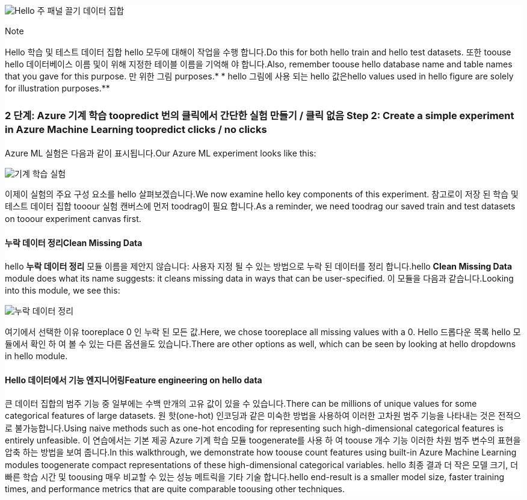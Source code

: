 ![Hello 주 패널 끌기 데이터 집합](./media/machine-learning-data-science-process-hive-criteo-walkthrough/cl5tpGw.png)

> [!NOTE]
> <span data-ttu-id="911c5-303">Hello 학습 및 테스트 데이터 집합 hello 모두에 대해이 작업을 수행 합니다.</span><span class="sxs-lookup"><span data-stu-id="911c5-303">Do this for both hello train and hello test datasets.</span></span> <span data-ttu-id="911c5-304">또한 toouse hello 데이터베이스 이름 및이 위해 지정한 테이블 이름을 기억해 야 합니다.</span><span class="sxs-lookup"><span data-stu-id="911c5-304">Also, remember toouse hello database name and table names that you gave for this purpose.</span></span> <span data-ttu-id="911c5-305">만 위한 그림 purposes.* * hello 그림에 사용 되는 hello 값은</span><span class="sxs-lookup"><span data-stu-id="911c5-305">hello values used in hello figure are solely for illustration purposes.**</span></span>
> 
> 

### <span data-ttu-id="911c5-306"><a name="step2"></a>2 단계: Azure 기계 학습 toopredict 번의 클릭에서 간단한 실험 만들기 / 클릭 없음</span><span class="sxs-lookup"><span data-stu-id="911c5-306"><a name="step2"></a> Step 2: Create a simple experiment in Azure Machine Learning toopredict clicks / no clicks</span></span>
<span data-ttu-id="911c5-307">Azure ML 실험은 다음과 같이 표시됩니다.</span><span class="sxs-lookup"><span data-stu-id="911c5-307">Our Azure ML experiment looks like this:</span></span>

![기계 학습 실험](./media/machine-learning-data-science-process-hive-criteo-walkthrough/xRpVfrY.png)

<span data-ttu-id="911c5-309">이제이 실험의 주요 구성 요소를 hello 살펴보겠습니다.</span><span class="sxs-lookup"><span data-stu-id="911c5-309">We now examine hello key components of this experiment.</span></span> <span data-ttu-id="911c5-310">참고로이 저장 된 학습 및 테스트 데이터 집합 tooour 실험 캔버스에 먼저 toodrag이 필요 합니다.</span><span class="sxs-lookup"><span data-stu-id="911c5-310">As a reminder, we need toodrag our saved train and test datasets on tooour experiment canvas first.</span></span>

#### <a name="clean-missing-data"></a><span data-ttu-id="911c5-311">누락 데이터 정리</span><span class="sxs-lookup"><span data-stu-id="911c5-311">Clean Missing Data</span></span>
<span data-ttu-id="911c5-312">hello **누락 데이터 정리** 모듈 이름을 제안지 않습니다: 사용자 지정 될 수 있는 방법으로 누락 된 데이터를 정리 합니다.</span><span class="sxs-lookup"><span data-stu-id="911c5-312">hello **Clean Missing Data** module does what its name suggests:  it cleans missing data in ways that can be user-specified.</span></span> <span data-ttu-id="911c5-313">이 모듈을 다음과 같습니다.</span><span class="sxs-lookup"><span data-stu-id="911c5-313">Looking into this module, we see this:</span></span>

![누락 데이터 정리](./media/machine-learning-data-science-process-hive-criteo-walkthrough/0ycXod6.png)

<span data-ttu-id="911c5-315">여기에서 선택한 이유 tooreplace 0 인 누락 된 모든 값.</span><span class="sxs-lookup"><span data-stu-id="911c5-315">Here, we chose tooreplace all missing values with a 0.</span></span> <span data-ttu-id="911c5-316">Hello 드롭다운 목록 hello 모듈에서 확인 하 여 볼 수 있는 다른 옵션을도 있습니다.</span><span class="sxs-lookup"><span data-stu-id="911c5-316">There are other options as well, which can be seen by looking at hello dropdowns in hello module.</span></span>

#### <a name="feature-engineering-on-hello-data"></a><span data-ttu-id="911c5-317">Hello 데이터에서 기능 엔지니어링</span><span class="sxs-lookup"><span data-stu-id="911c5-317">Feature engineering on hello data</span></span>
<span data-ttu-id="911c5-318">큰 데이터 집합의 범주 기능 중 일부에는 수백 만개의 고유 값이 있을 수 있습니다.</span><span class="sxs-lookup"><span data-stu-id="911c5-318">There can be millions of unique values for some categorical features of large datasets.</span></span> <span data-ttu-id="911c5-319">원 핫(one-hot) 인코딩과 같은 미숙한 방법을 사용하여 이러한 고차원 범주 기능을 나타내는 것은 전적으로 불가능합니다.</span><span class="sxs-lookup"><span data-stu-id="911c5-319">Using naive methods such as one-hot encoding for representing such high-dimensional categorical features is entirely unfeasible.</span></span> <span data-ttu-id="911c5-320">이 연습에서는 기본 제공 Azure 기계 학습 모듈 toogenerate를 사용 하 여 toouse 개수 기능 이러한 차원 범주 변수의 표현을 압축 하는 방법을 보여 줍니다.</span><span class="sxs-lookup"><span data-stu-id="911c5-320">In this walkthrough, we demonstrate how toouse count features using built-in Azure Machine Learning modules toogenerate compact representations of these high-dimensional categorical variables.</span></span> <span data-ttu-id="911c5-321">hello 최종 결과 더 작은 모델 크기, 더 빠른 학습 시간 및 toousing 매우 비교할 수 있는 성능 메트릭을 기타 기술 합니다.</span><span class="sxs-lookup"><span data-stu-id="911c5-321">hello end-result is a smaller model size, faster training times, and performance metrics that are quite comparable toousing other techniques.</span></span>
